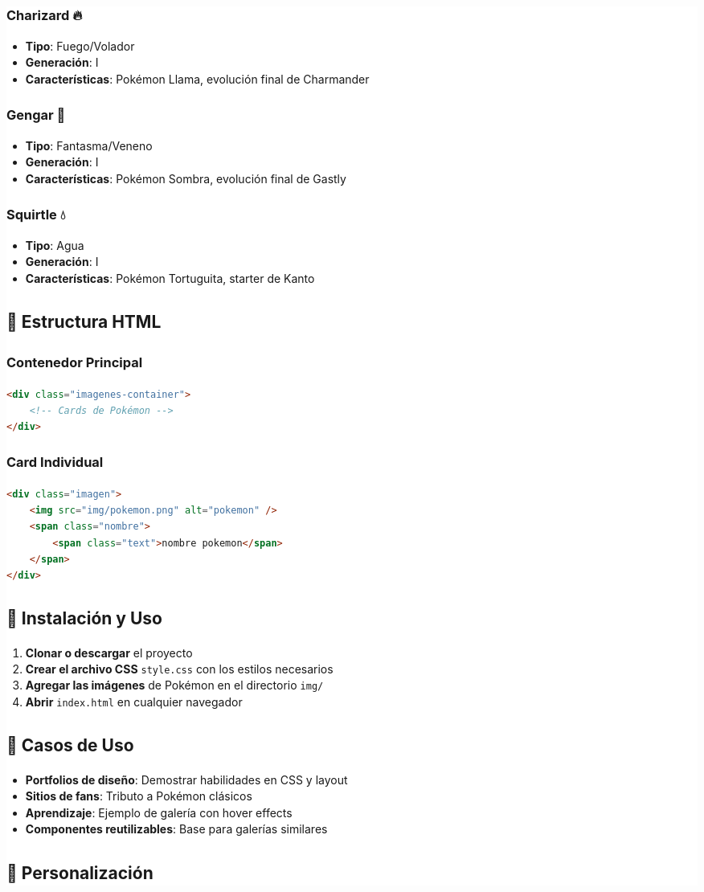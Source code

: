 ### **Charizard** 🔥
- **Tipo**: Fuego/Volador
- **Generación**: I
- **Características**: Pokémon Llama, evolución final de Charmander

### **Gengar** 👻
- **Tipo**: Fantasma/Veneno
- **Generación**: I
- **Características**: Pokémon Sombra, evolución final de Gastly

### **Squirtle** 💧
- **Tipo**: Agua
- **Generación**: I
- **Características**: Pokémon Tortuguita, starter de Kanto

## 🎨 Estructura HTML

### Contenedor Principal
```html
<div class="imagenes-container">
    <!-- Cards de Pokémon -->
</div>
```

### Card Individual
```html
<div class="imagen">
    <img src="img/pokemon.png" alt="pokemon" />
    <span class="nombre">
        <span class="text">nombre pokemon</span>
    </span>
</div>
```

## 🚀 Instalación y Uso

1. **Clonar o descargar** el proyecto
2. **Crear el archivo CSS** `style.css` con los estilos necesarios
3. **Agregar las imágenes** de Pokémon en el directorio `img/`
4. **Abrir** `index.html` en cualquier navegador

## 🎯 Casos de Uso

- **Portfolios de diseño**: Demostrar habilidades en CSS y layout
- **Sitios de fans**: Tributo a Pokémon clásicos
- **Aprendizaje**: Ejemplo de galería con hover effects
- **Componentes reutilizables**: Base para galerías similares

## 🔧 Personalización
